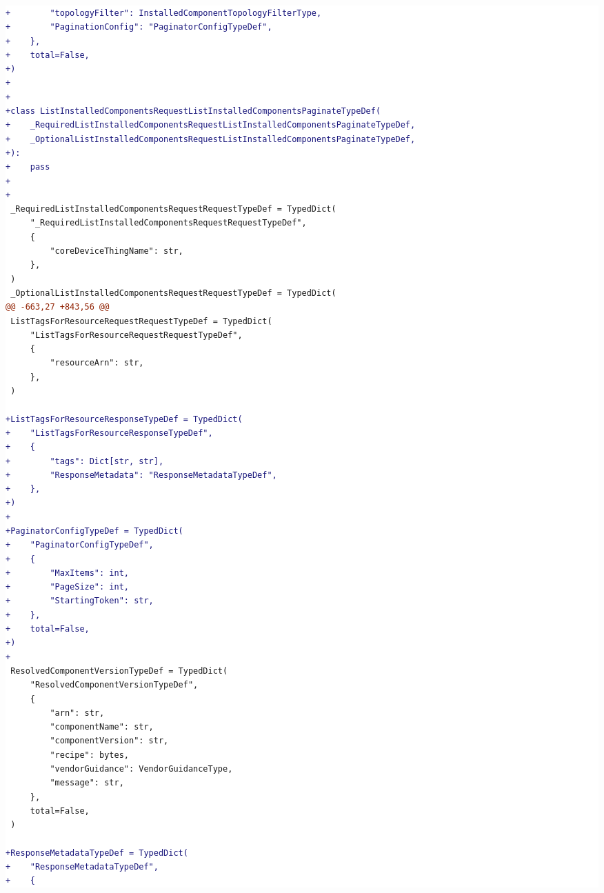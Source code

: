 ```diff
+        "topologyFilter": InstalledComponentTopologyFilterType,
+        "PaginationConfig": "PaginatorConfigTypeDef",
+    },
+    total=False,
+)
+
+
+class ListInstalledComponentsRequestListInstalledComponentsPaginateTypeDef(
+    _RequiredListInstalledComponentsRequestListInstalledComponentsPaginateTypeDef,
+    _OptionalListInstalledComponentsRequestListInstalledComponentsPaginateTypeDef,
+):
+    pass
+
+
 _RequiredListInstalledComponentsRequestRequestTypeDef = TypedDict(
     "_RequiredListInstalledComponentsRequestRequestTypeDef",
     {
         "coreDeviceThingName": str,
     },
 )
 _OptionalListInstalledComponentsRequestRequestTypeDef = TypedDict(
@@ -663,27 +843,56 @@
 ListTagsForResourceRequestRequestTypeDef = TypedDict(
     "ListTagsForResourceRequestRequestTypeDef",
     {
         "resourceArn": str,
     },
 )
 
+ListTagsForResourceResponseTypeDef = TypedDict(
+    "ListTagsForResourceResponseTypeDef",
+    {
+        "tags": Dict[str, str],
+        "ResponseMetadata": "ResponseMetadataTypeDef",
+    },
+)
+
+PaginatorConfigTypeDef = TypedDict(
+    "PaginatorConfigTypeDef",
+    {
+        "MaxItems": int,
+        "PageSize": int,
+        "StartingToken": str,
+    },
+    total=False,
+)
+
 ResolvedComponentVersionTypeDef = TypedDict(
     "ResolvedComponentVersionTypeDef",
     {
         "arn": str,
         "componentName": str,
         "componentVersion": str,
         "recipe": bytes,
         "vendorGuidance": VendorGuidanceType,
         "message": str,
     },
     total=False,
 )
 
+ResponseMetadataTypeDef = TypedDict(
+    "ResponseMetadataTypeDef",
+    {
```